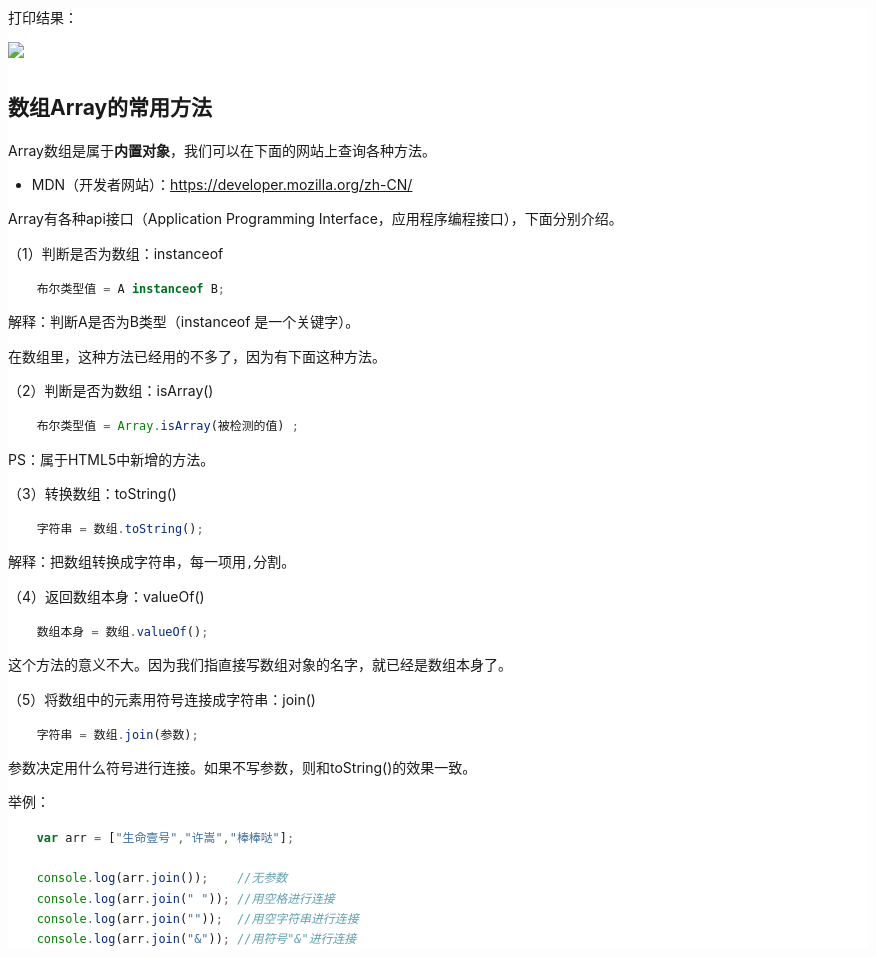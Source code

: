 打印结果：

![](http://img.smyhvae.com/20180124_2008.png)

## 数组Array的常用方法

Array数组是属于**内置对象**，我们可以在下面的网站上查询各种方法。

- MDN（开发者网站）：<https://developer.mozilla.org/zh-CN/>

Array有各种api接口（Application Programming Interface，应用程序编程接口），下面分别介绍。

（1）判断是否为数组：instanceof

```javascript
    布尔类型值 = A instanceof B;
```

解释：判断A是否为B类型（instanceof 是一个关键字）。

在数组里，这种方法已经用的不多了，因为有下面这种方法。

（2）判断是否为数组：isArray()

```javascript
    布尔类型值 = Array.isArray(被检测的值) ;
```

PS：属于HTML5中新增的方法。

（3）转换数组：toString()

```javascript
    字符串 = 数组.toString();
```

解释：把数组转换成字符串，每一项用`,`分割。

（4）返回数组本身：valueOf()

```javascript
    数组本身 = 数组.valueOf();
```

这个方法的意义不大。因为我们指直接写数组对象的名字，就已经是数组本身了。

（5）将数组中的元素用符号连接成字符串：join()

```javascript
	字符串 = 数组.join(参数);
```

参数决定用什么符号进行连接。如果不写参数，则和toString()的效果一致。

举例：

```javascript
    var arr = ["生命壹号","许嵩","棒棒哒"];

    console.log(arr.join());    //无参数
    console.log(arr.join(" ")); //用空格进行连接
    console.log(arr.join(""));  //用空字符串进行连接
    console.log(arr.join("&")); //用符号"&"进行连接
```
